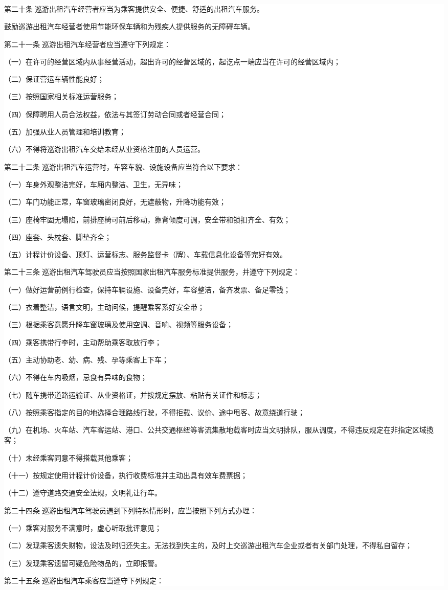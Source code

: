 第二十条 巡游出租汽车经营者应当为乘客提供安全、便捷、舒适的出租汽车服务。

鼓励巡游出租汽车经营者使用节能环保车辆和为残疾人提供服务的无障碍车辆。

第二十一条 巡游出租汽车经营者应当遵守下列规定：

（一）在许可的经营区域内从事经营活动，超出许可的经营区域的，起讫点一端应当在许可的经营区域内；

（二）保证营运车辆性能良好；

（三）按照国家相关标准运营服务；

（四）保障聘用人员合法权益，依法与其签订劳动合同或者经营合同；

（五）加强从业人员管理和培训教育；

（六）不得将巡游出租汽车交给未经从业资格注册的人员运营。

第二十二条 巡游出租汽车运营时，车容车貌、设施设备应当符合以下要求：

（一）车身外观整洁完好，车厢内整洁、卫生，无异味；

（二）车门功能正常，车窗玻璃密闭良好，无遮蔽物，升降功能有效；

（三）座椅牢固无塌陷，前排座椅可前后移动，靠背倾度可调，安全带和锁扣齐全、有效；

（四）座套、头枕套、脚垫齐全；

（五）计程计价设备、顶灯、运营标志、服务监督卡（牌）、车载信息化设备等完好有效。

第二十三条 巡游出租汽车驾驶员应当按照国家出租汽车服务标准提供服务，并遵守下列规定：

（一）做好运营前例行检查，保持车辆设施、设备完好，车容整洁，备齐发票、备足零钱；

（二）衣着整洁，语言文明，主动问候，提醒乘客系好安全带；

（三）根据乘客意愿升降车窗玻璃及使用空调、音响、视频等服务设备；

（四）乘客携带行李时，主动帮助乘客取放行李；

（五）主动协助老、幼、病、残、孕等乘客上下车；

（六）不得在车内吸烟，忌食有异味的食物；

（七）随车携带道路运输证、从业资格证，并按规定摆放、粘贴有关证件和标志；

（八）按照乘客指定的目的地选择合理路线行驶，不得拒载、议价、途中甩客、故意绕道行驶；

（九）在机场、火车站、汽车客运站、港口、公共交通枢纽等客流集散地载客时应当文明排队，服从调度，不得违反规定在非指定区域揽客；

（十）未经乘客同意不得搭载其他乘客；

（十一）按规定使用计程计价设备，执行收费标准并主动出具有效车费票据；

（十二）遵守道路交通安全法规，文明礼让行车。

第二十四条 巡游出租汽车驾驶员遇到下列特殊情形时，应当按照下列方式办理：

（一）乘客对服务不满意时，虚心听取批评意见；

（二）发现乘客遗失财物，设法及时归还失主。无法找到失主的，及时上交巡游出租汽车企业或者有关部门处理，不得私自留存；

（三）发现乘客遗留可疑危险物品的，立即报警。

第二十五条 巡游出租汽车乘客应当遵守下列规定：
